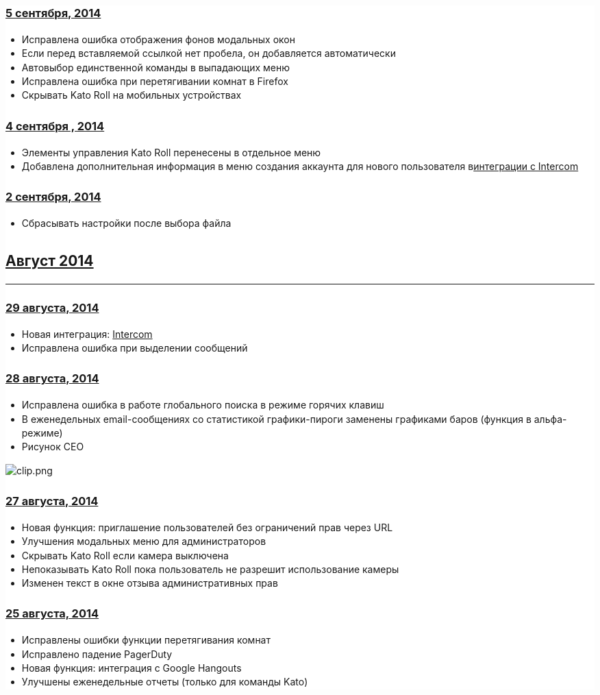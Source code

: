 ### <a href="#September-5-2014" name="September-5-2014">5 сентября, 2014</a>
- Исправлена ошибка отображения фонов модальных окон
- Если перед вставляемой ссылкой нет пробела, он добавляется автоматически
- Автовыбор единственной команды в выпадающих меню
- Исправлена ошибка при перетягивании комнат в Firefox
- Скрывать Kato Roll на мобильных устройствах

### <a href="#September-4-2014" name="September-4-2014">4 сентября , 2014</a>
- Элементы управления Kato Roll перенесены в отдельное меню
- Добавлена дополнительная информация в меню создания аккаунта для нового пользователя в[интеграции с Intercom](/articles/ru/power-users/integrations/#intercom)

### <a href="#September-2-2014" name="September-2-2014">2 сентября, 2014</a>
- Сбрасывать настройки после выбора файла

## <a href="#August-2014" name="August-2014">Август 2014</a>
***

### <a href="#August-29-2014" name="August-29-2014">29 августа, 2014</a>
- Новая интеграция: [Intercom](/articles/ru/power-users/integrations/#intercom)
- Исправлена ошибка при выделении сообщений

### <a href="#August-28-2014" name="August-28-2014">28 августа, 2014</a>
- Исправлена ошибка в работе глобального поиска в режиме горячих клавиш
- В еженедельных email-сообщениях со статистикой графики-пироги заменены графиками баров (функция в альфа-режиме)
- Рисунок CEO

![clip.png](https://s3.amazonaws.com/kato-share/5bafa7624ef7e91f86276c22bbcbfd739a52e12a6b6e893261b5e4865689685a/clip.png)

### <a href="#August-27-2014" name="August-27-2014">27 августа, 2014</a>
- Новая функция: приглашение пользователей без ограничений прав через URL
- Улучшения модальных меню для администраторов
- Скрывать Kato Roll если камера выключена
- Непоказывать Kato Roll пока пользователь не разрешит использование камеры
- Изменен текст в окне отзыва административных прав

### <a href="#August-25-2014" name="August-25-2014">25 августа, 2014</a>
- Исправлены ошибки функции перетягивания комнат
- Исправлено падение PagerDuty
- Новая функция: интеграция с Google Hangouts
- Улучшены еженедельные отчеты (только для команды Kato)

